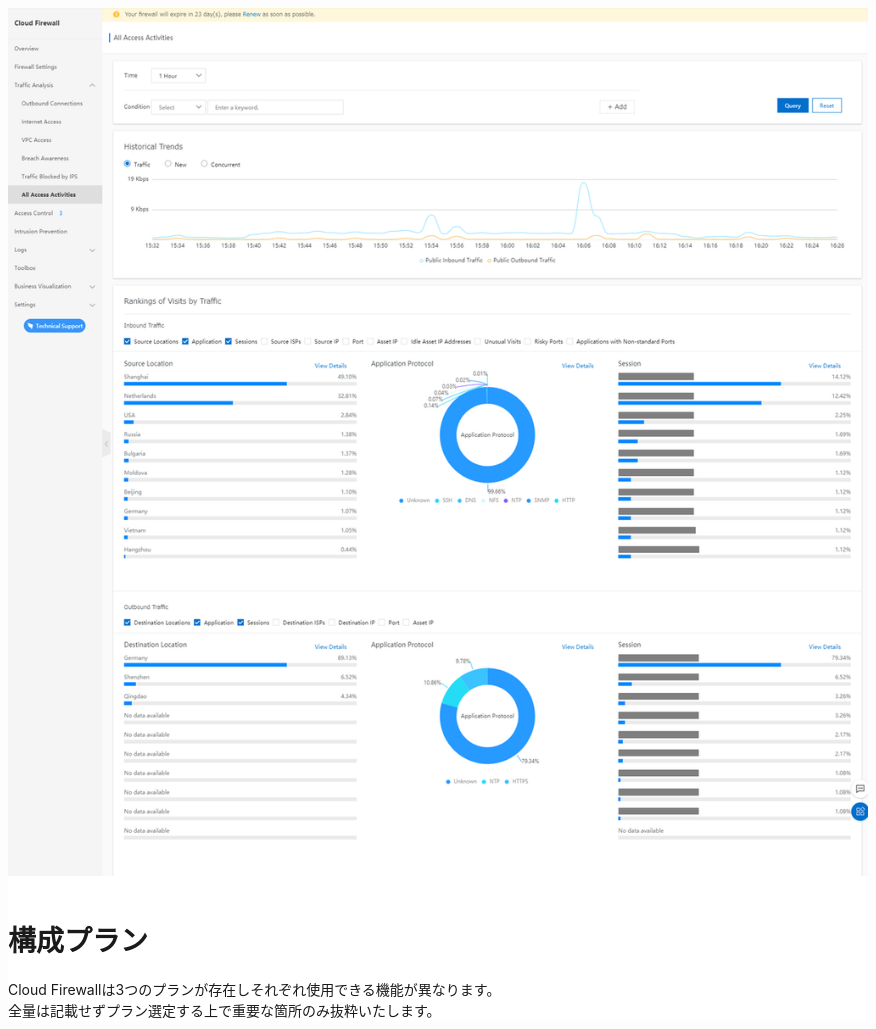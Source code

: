 ![img](https://raw.githubusercontent.com/sbopsv/cloud-tech/master/content/usecase-security/Security_images_26006613613881300/20200914150254.png "img")      
  

# 構成プラン

Cloud Firewallは3つのプランが存在しそれぞれ使用できる機能が異なります。  
全量は記載せずプラン選定する上で重要な箇所のみ抜粋いたします。
